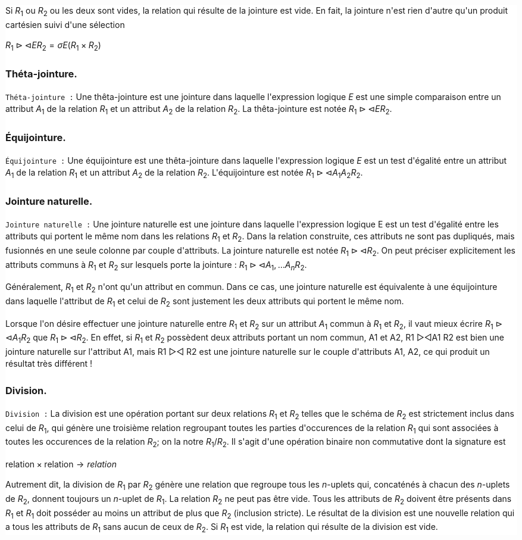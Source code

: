 Si $R_1$ ou $R_2$ ou les deux sont vides, la relation qui résulte de la
jointure est vide. En fait, la jointure n'est rien d'autre qu'un produit
cartésien suivi d'une sélection

$R_1 \rhd \lhd E R_2 = \sigma E (R_1 \times R_2)$

### Théta-jointure.

`Théta-jointure :` Une thêta-jointure est une jointure dans laquelle l'expression
logique $E$ est une simple comparaison entre un attribut $A_1$ de la
relation $R_1$ et un attribut $A_2$ de la relation $R_2$. La
thêta-jointure est notée $R_1 \rhd \lhd E R_2$.

### Équijointure.

`Équijointure :` Une équijointure est une thêta-jointure dans laquelle
l'expression logique $E$ est un test d'égalité entre un attribut $A_1$ de la
relation $R_1$ et un attribut $A_2$ de la relation $R_2$. L'équijointure
est notée $R_1 \rhd \lhd A_1 A_2 R_2$.

### Jointure naturelle.

`Jointure naturelle :` Une jointure naturelle est une jointure dans laquelle
l'expression logique E est un test d'égalité entre les attributs qui portent le
même nom dans les relations $R_1$ et $R_2$. Dans la relation construite, ces
attributs ne sont pas dupliqués, mais fusionnés en une seule colonne par couple
d'attributs. La jointure naturelle est notée $R_1 \rhd \lhd R_2$. On peut
préciser explicitement les attributs communs à $R_1$ et $R_2$ sur lesquels
porte la jointure : $R_1 \rhd \lhd A_1,… A_n R_2$.

Généralement, $R_1$ et $R_2$ n'ont qu'un attribut en commun. Dans ce cas, une jointure naturelle est équivalente à une équijointure dans laquelle l'attribut de $R_1$ et celui de $R_2$ sont justement les deux attributs qui portent le même nom.

Lorsque l'on désire effectuer une jointure naturelle entre $R_1$ et $R_2$
sur un attribut $A_1$ commun à $R_1$ et $R_2$, il vaut mieux écrire $R_1
\rhd \lhd A_1 R_2$ que $R_1 \rhd \lhd R_2$. En effet, si $R_1$ et $R_2$
possèdent deux attributs portant un nom commun, A1 et A2, R1 ▷◁A1 R2 est bien
une jointure naturelle sur l'attribut A1, mais R1 ▷◁ R2 est une jointure
naturelle sur le couple d'attributs A1, A2, ce qui produit un résultat très
différent !

### Division.

`Division :` La division est une opération portant sur deux relations $R_1$ et
$R_2$ telles que le schéma de $R_2$ est strictement inclus dans celui de
$R_1$, qui génère une troisième relation regroupant toutes les parties
d'occurences de la relation $R_1$ qui sont associées à toutes les occurences
de la relation $R_2$; on la notre $R_1 / R_2$. Il s'agit d'une opération
binaire non commutative dont la signature est

$\text{relation} \times \text{relation} \rightarrow relation$

Autrement dit, la division de $R_1$ par $R_2$ génère une relation que
regroupe tous les $n$-uplets qui, concaténés à chacun des $n$-uplets de
$R_2$, donnent toujours un $n$-uplet de $R_1$. La relation $R_2$ ne peut
pas être vide. Tous les attributs de $R_2$ doivent être présents dans $R_1$
et $R_1$ doit posséder au moins un attribut de plus que $R_2$ (inclusion
stricte). Le résultat de la division est une nouvelle relation qui a tous les
attributs de $R_1$ sans aucun de ceux de $R_2$. Si $R_1$ est vide, la
relation qui résulte de la division est vide.